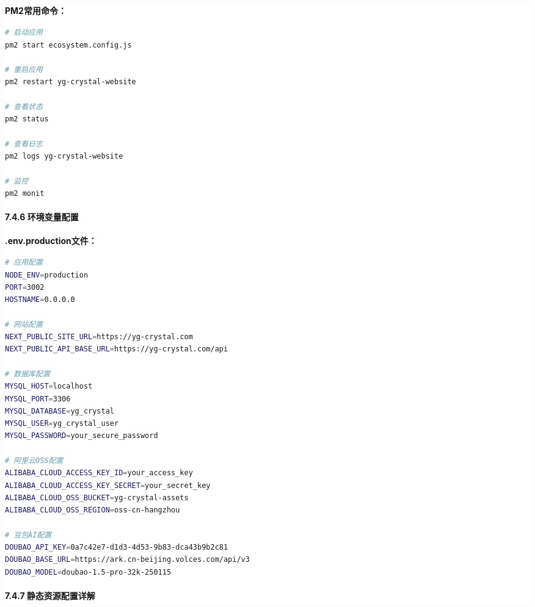 **PM2常用命令：**

```bash
# 启动应用
pm2 start ecosystem.config.js

# 重启应用
pm2 restart yg-crystal-website

# 查看状态
pm2 status

# 查看日志
pm2 logs yg-crystal-website

# 监控
pm2 monit
```

#### 7.4.6 环境变量配置

**.env.production文件：**

```bash
# 应用配置
NODE_ENV=production
PORT=3002
HOSTNAME=0.0.0.0

# 网站配置
NEXT_PUBLIC_SITE_URL=https://yg-crystal.com
NEXT_PUBLIC_API_BASE_URL=https://yg-crystal.com/api

# 数据库配置
MYSQL_HOST=localhost
MYSQL_PORT=3306
MYSQL_DATABASE=yg_crystal
MYSQL_USER=yg_crystal_user
MYSQL_PASSWORD=your_secure_password

# 阿里云OSS配置
ALIBABA_CLOUD_ACCESS_KEY_ID=your_access_key
ALIBABA_CLOUD_ACCESS_KEY_SECRET=your_secret_key
ALIBABA_CLOUD_OSS_BUCKET=yg-crystal-assets
ALIBABA_CLOUD_OSS_REGION=oss-cn-hangzhou

# 豆包AI配置
DOUBAO_API_KEY=0a7c42e7-d1d3-4d53-9b83-dca43b9b2c81
DOUBAO_BASE_URL=https://ark.cn-beijing.volces.com/api/v3
DOUBAO_MODEL=doubao-1.5-pro-32k-250115
```

#### 7.4.7 静态资源配置详解

